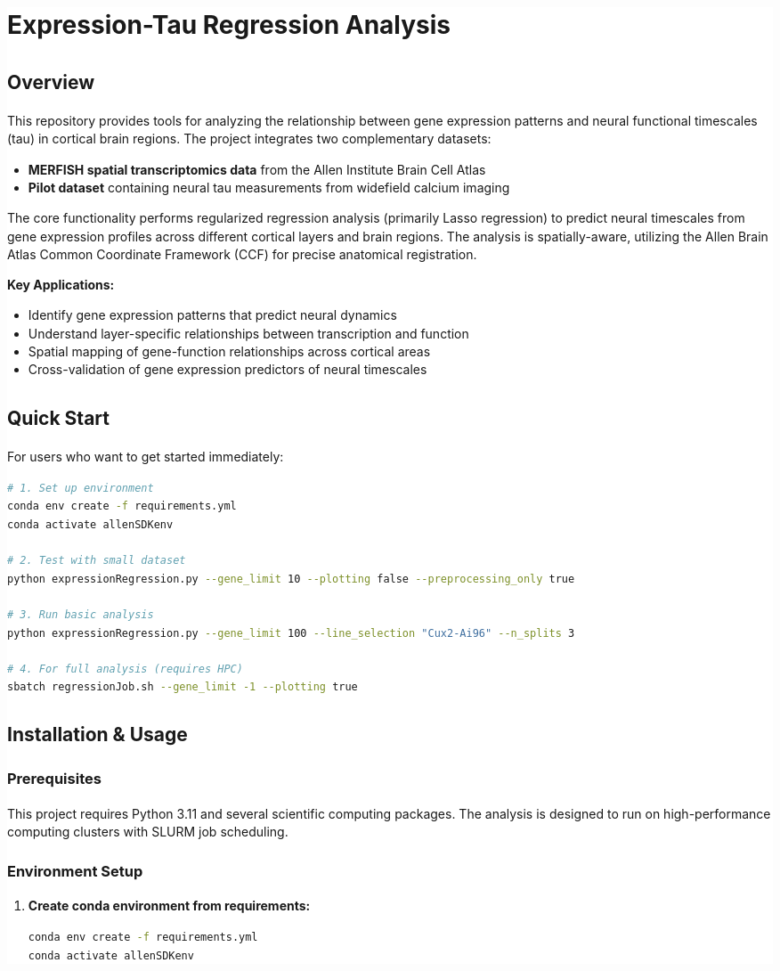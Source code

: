 # Expression-Tau Regression Analysis

## Overview

This repository provides tools for analyzing the relationship between gene expression patterns and neural functional timescales (tau) in cortical brain regions. The project integrates two complementary datasets:

- **MERFISH spatial transcriptomics data** from the Allen Institute Brain Cell Atlas
- **Pilot dataset** containing neural tau measurements from widefield calcium imaging

The core functionality performs regularized regression analysis (primarily Lasso regression) to predict neural timescales from gene expression profiles across different cortical layers and brain regions. The analysis is spatially-aware, utilizing the Allen Brain Atlas Common Coordinate Framework (CCF) for precise anatomical registration.

**Key Applications:**
- Identify gene expression patterns that predict neural dynamics
- Understand layer-specific relationships between transcription and function
- Spatial mapping of gene-function relationships across cortical areas
- Cross-validation of gene expression predictors of neural timescales

## Quick Start

For users who want to get started immediately:

```bash
# 1. Set up environment
conda env create -f requirements.yml
conda activate allenSDKenv

# 2. Test with small dataset
python expressionRegression.py --gene_limit 10 --plotting false --preprocessing_only true

# 3. Run basic analysis
python expressionRegression.py --gene_limit 100 --line_selection "Cux2-Ai96" --n_splits 3

# 4. For full analysis (requires HPC)
sbatch regressionJob.sh --gene_limit -1 --plotting true
```

## Installation & Usage

### Prerequisites

This project requires Python 3.11 and several scientific computing packages. The analysis is designed to run on high-performance computing clusters with SLURM job scheduling.

### Environment Setup

1. **Create conda environment from requirements:**
   ```bash
   conda env create -f requirements.yml
   conda activate allenSDKenv
   ```

